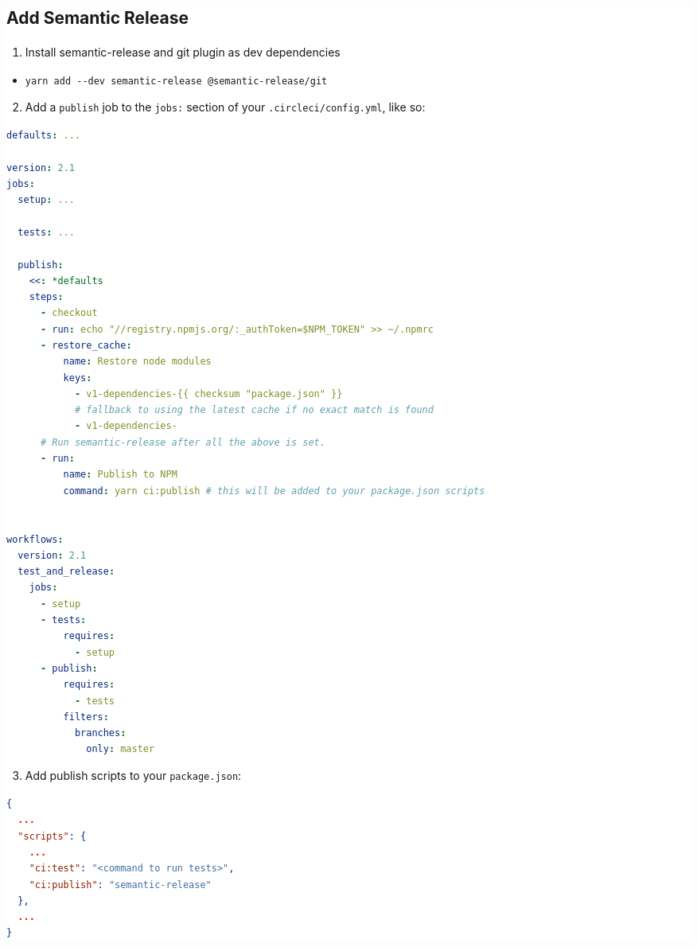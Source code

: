 ## Add Semantic Release

1. Install semantic-release and git plugin as dev dependencies
  - `yarn add --dev semantic-release @semantic-release/git`
2. Add a `publish` job to the `jobs:` section of your `.circleci/config.yml`, like so:
  
```yml
defaults: ...

version: 2.1
jobs:
  setup: ...

  tests: ...

  publish:
    <<: *defaults
    steps:
      - checkout
      - run: echo "//registry.npmjs.org/:_authToken=$NPM_TOKEN" >> ~/.npmrc
      - restore_cache:
          name: Restore node modules
          keys:
            - v1-dependencies-{{ checksum "package.json" }}
            # fallback to using the latest cache if no exact match is found
            - v1-dependencies-
      # Run semantic-release after all the above is set.
      - run:
          name: Publish to NPM
          command: yarn ci:publish # this will be added to your package.json scripts


workflows:
  version: 2.1
  test_and_release:
    jobs:
      - setup
      - tests:
          requires:
            - setup
      - publish:
          requires:
            - tests
          filters:
            branches:
              only: master
```

3. Add publish scripts to your `package.json`:

  ```json
  {
    ...
    "scripts": {
      ...
      "ci:test": "<command to run tests>",
      "ci:publish": "semantic-release"
    },
    ...
  }
  ```

